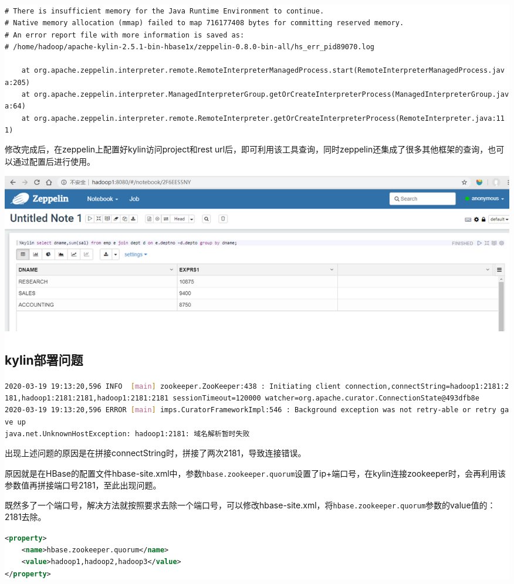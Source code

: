 ```shell
# There is insufficient memory for the Java Runtime Environment to continue.
# Native memory allocation (mmap) failed to map 716177408 bytes for committing reserved memory.
# An error report file with more information is saved as:
# /home/hadoop/apache-kylin-2.5.1-bin-hbase1x/zeppelin-0.8.0-bin-all/hs_err_pid89070.log

	at org.apache.zeppelin.interpreter.remote.RemoteInterpreterManagedProcess.start(RemoteInterpreterManagedProcess.java:205)
	at org.apache.zeppelin.interpreter.ManagedInterpreterGroup.getOrCreateInterpreterProcess(ManagedInterpreterGroup.java:64)
	at org.apache.zeppelin.interpreter.remote.RemoteInterpreter.getOrCreateInterpreterProcess(RemoteInterpreter.java:111)
```

修改完成后，在zeppelin上配置好kylin访问project和rest  url后，即可利用该工具查询，同时zeppelin还集成了很多其他框架的查询，也可以通过配置后进行使用。

![1584695154138](1584695154138.png)

## kylin部署问题

```bash
2020-03-19 19:13:20,596 INFO  [main] zookeeper.ZooKeeper:438 : Initiating client connection,connectString=hadoop1:2181:2181,hadoop1:2181:2181,hadoop1:2181:2181 sessionTimeout=120000 watcher=org.apache.curator.ConnectionState@493dfb8e
2020-03-19 19:13:20,596 ERROR [main] imps.CuratorFrameworkImpl:546 : Background exception was not retry-able or retry gave up
java.net.UnknownHostException: hadoop1:2181: 域名解析暂时失败
```

出现上述问题的原因是在拼接connectString时，拼接了两次2181，导致连接错误。

原因就是在HBase的配置文件hbase-site.xml中，参数`hbase.zookeeper.quorum`设置了ip+端口号，在kylin连接zookeeper时，会再利用该参数值再拼接端口号2181，至此出现问题。

既然多了一个端口号，解决方法就按照要求去除一个端口号，可以修改hbase-site.xml，将`hbase.zookeeper.quorum`参数的value值的：2181去除。

```xml
<property>
	<name>hbase.zookeeper.quorum</name>
	<value>hadoop1,hadoop2,hadoop3</value>
</property>
```
